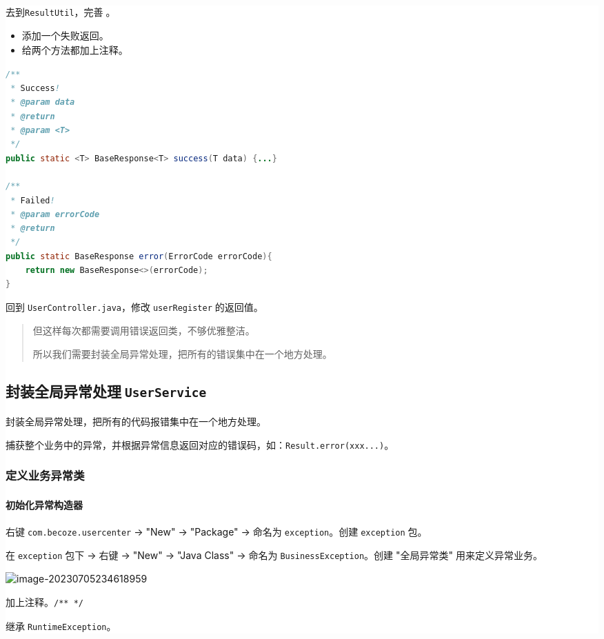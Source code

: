

去到`ResultUtil`，完善 。

* 添加一个失败返回。
* 给两个方法都加上注释。

```java
/**
 * Success!
 * @param data
 * @return
 * @param <T>
 */
public static <T> BaseResponse<T> success(T data) {...}

/**
 * Failed!
 * @param errorCode
 * @return
 */
public static BaseResponse error(ErrorCode errorCode){
    return new BaseResponse<>(errorCode);
}
```



回到 `UserController.java`，修改 `userRegister` 的返回值。

> 但这样每次都需要调用错误返回类，不够优雅整洁。
>
> 所以我们需要封装全局异常处理，把所有的错误集中在一个地方处理。







## 封装全局异常处理 `UserService`

封装全局异常处理，把所有的代码报错集中在一个地方处理。

捕获整个业务中的异常，并根据异常信息返回对应的错误码，如：`Result.error(xxx...)`。

### 定义业务异常类

#### 初始化异常构造器

右键 `com.becoze.usercenter` -> "New" -> "Package" -> 命名为 `exception`。创建 `exception` 包。 

在 `exception` 包下 -> 右键 -> "New" -> "Java Class" -> 命名为 `BusinessException`。创建 "全局异常类" 用来定义异常业务。

![image-20230705234618959](C:\Users\liyua\AppData\Roaming\Typora\typora-user-images\image-20230705234618959.png)

加上注释。`/** */`

继承 `RuntimeException`。
